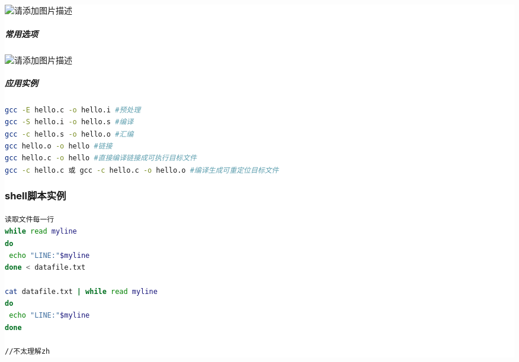 ![请添加图片描述](../images/f019f4b4c9d441d5991a4acabd1a916d.png)

##### 常用选项

![请添加图片描述](../images/498497)

##### 应用实例

```bash
gcc -E hello.c -o hello.i #预处理
gcc -S hello.i -o hello.s #编译
gcc -c hello.s -o hello.o #汇编
gcc hello.o -o hello #链接
gcc hello.c -o hello #直接编译链接成可执行目标文件
gcc -c hello.c 或 gcc -c hello.c -o hello.o #编译生成可重定位目标文件
```



### shell脚本实例

```bash
读取文件每一行
while read myline
do
 echo "LINE:"$myline
done < datafile.txt

cat datafile.txt | while read myline
do 
 echo "LINE:"$myline
done

//不太理解zh
```

